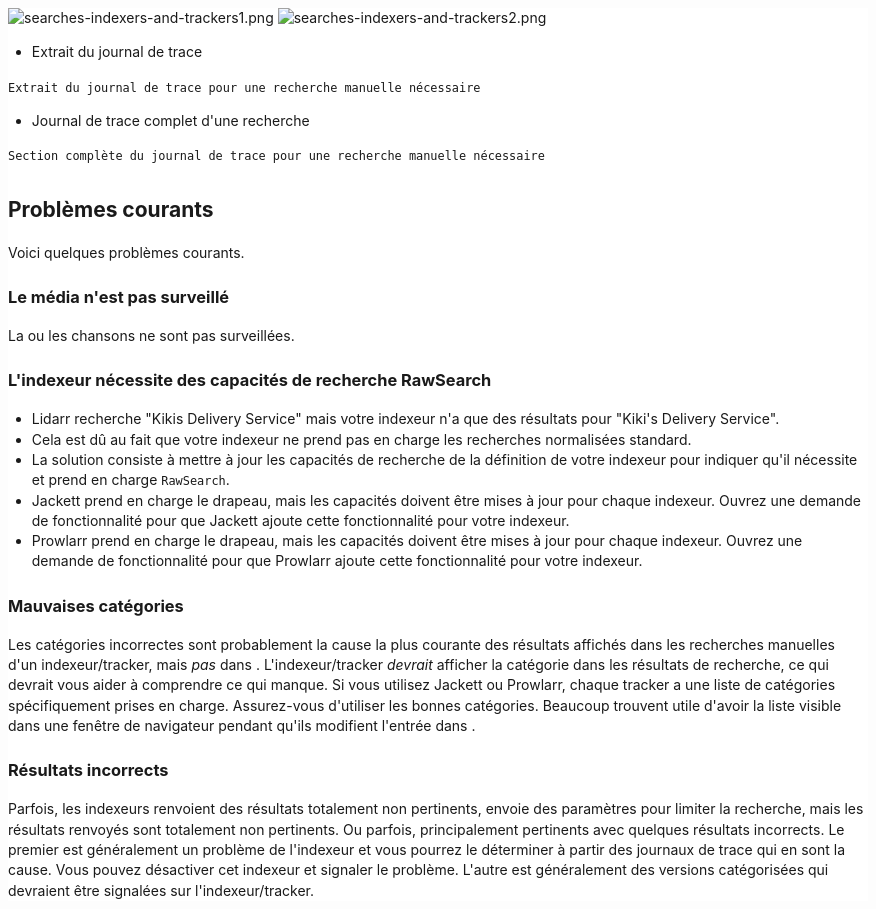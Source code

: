![searches-indexers-and-trackers1.png](/assets/lidarr/searches-indexers-and-trackers1.png)
![searches-indexers-and-trackers2.png](/assets/lidarr/searches-indexers-and-trackers2.png)

- Extrait du journal de trace

```none
Extrait du journal de trace pour une recherche manuelle nécessaire
```

- Journal de trace complet d'une recherche

```none
Section complète du journal de trace pour une recherche manuelle nécessaire
```

## Problèmes courants

Voici quelques problèmes courants.

### Le média n'est pas surveillé

La ou les chansons ne sont pas surveillées.

### L'indexeur nécessite des capacités de recherche RawSearch

- Lidarr recherche "Kikis Delivery Service" mais votre indexeur n'a que des résultats pour "Kiki's Delivery Service".
- Cela est dû au fait que votre indexeur ne prend pas en charge les recherches normalisées standard.
- La solution consiste à mettre à jour les capacités de recherche de la définition de votre indexeur pour indiquer qu'il nécessite et prend en charge `RawSearch`.
- Jackett prend en charge le drapeau, mais les capacités doivent être mises à jour pour chaque indexeur. Ouvrez une demande de fonctionnalité pour que Jackett ajoute cette fonctionnalité pour votre indexeur.
- Prowlarr prend en charge le drapeau, mais les capacités doivent être mises à jour pour chaque indexeur. Ouvrez une demande de fonctionnalité pour que Prowlarr ajoute cette fonctionnalité pour votre indexeur.

### Mauvaises catégories

Les catégories incorrectes sont probablement la cause la plus courante des résultats affichés dans les recherches manuelles d'un indexeur/tracker, mais *pas* dans . L'indexeur/tracker *devrait* afficher la catégorie dans les résultats de recherche, ce qui devrait vous aider à comprendre ce qui manque. Si vous utilisez Jackett ou Prowlarr, chaque tracker a une liste de catégories spécifiquement prises en charge. Assurez-vous d'utiliser les bonnes catégories. Beaucoup trouvent utile d'avoir la liste visible dans une fenêtre de navigateur pendant qu'ils modifient l'entrée dans .

### Résultats incorrects

Parfois, les indexeurs renvoient des résultats totalement non pertinents,  envoie des paramètres pour limiter la recherche, mais les résultats renvoyés sont totalement non pertinents. Ou parfois, principalement pertinents avec quelques résultats incorrects. Le premier est généralement un problème de l'indexeur et vous pourrez le déterminer à partir des journaux de trace qui en sont la cause. Vous pouvez désactiver cet indexeur et signaler le problème. L'autre est généralement des versions catégorisées qui devraient être signalées sur l'indexeur/tracker.
